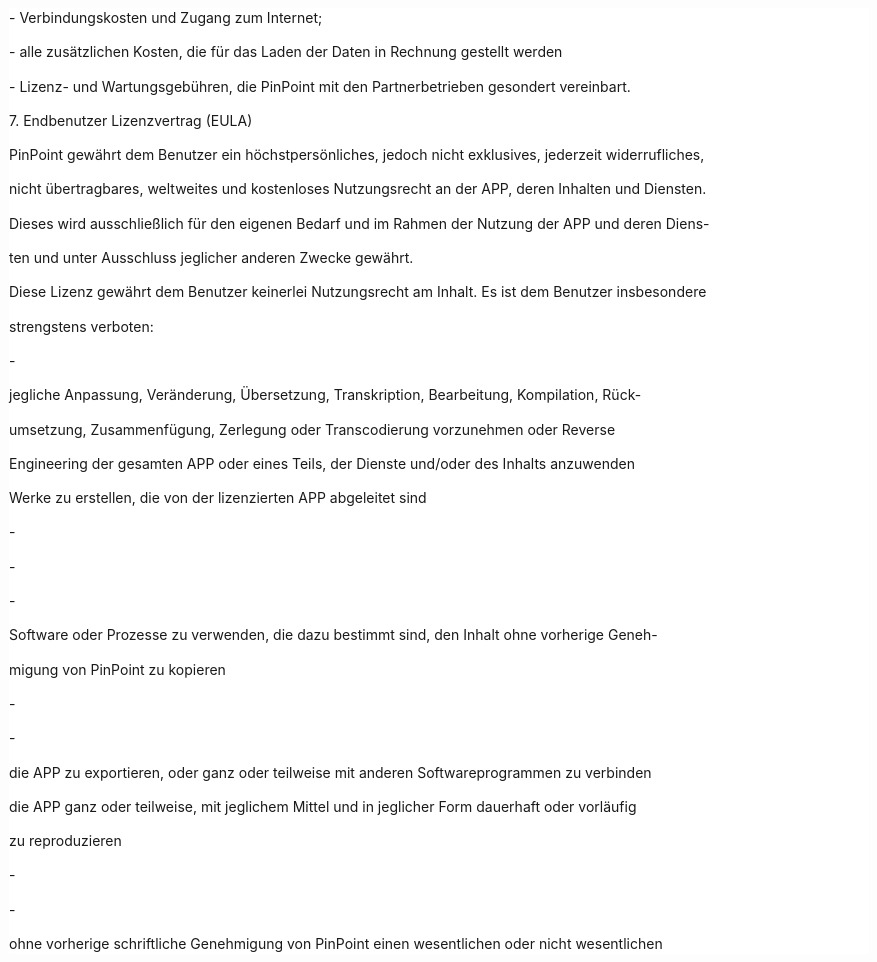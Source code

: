 \- Verbindungskosten und Zugang zum Internet;

\- alle zusätzlichen Kosten, die für das Laden der Daten in Rechnung gestellt werden

\- Lizenz- und Wartungsgebühren, die PinPoint mit den Partnerbetrieben gesondert vereinbart.





<a name="br5"></a>

7\. Endbenutzer Lizenzvertrag (EULA)

PinPoint gewährt dem Benutzer ein höchstpersönliches, jedoch nicht exklusives, jederzeit widerrufliches,

nicht übertragbares, weltweites und kostenloses Nutzungsrecht an der APP, deren Inhalten und Diensten.

Dieses wird ausschließlich für den eigenen Bedarf und im Rahmen der Nutzung der APP und deren Diens-

ten und unter Ausschluss jeglicher anderen Zwecke gewährt.

Diese Lizenz gewährt dem Benutzer keinerlei Nutzungsrecht am Inhalt. Es ist dem Benutzer insbesondere

strengstens verboten:

\-

jegliche Anpassung, Veränderung, Übersetzung, Transkription, Bearbeitung, Kompilation, Rück-

umsetzung, Zusammenfügung, Zerlegung oder Transcodierung vorzunehmen oder Reverse

Engineering der gesamten APP oder eines Teils, der Dienste und/oder des Inhalts anzuwenden

Werke zu erstellen, die von der lizenzierten APP abgeleitet sind

\-

\-

\-

Software oder Prozesse zu verwenden, die dazu bestimmt sind, den Inhalt ohne vorherige Geneh-

migung von PinPoint zu kopieren

\-

\-

die APP zu exportieren, oder ganz oder teilweise mit anderen Softwareprogrammen zu verbinden

die APP ganz oder teilweise, mit jeglichem Mittel und in jeglicher Form dauerhaft oder vorläufig

zu reproduzieren

\-

\-

ohne vorherige schriftliche Genehmigung von PinPoint einen wesentlichen oder nicht wesentlichen
